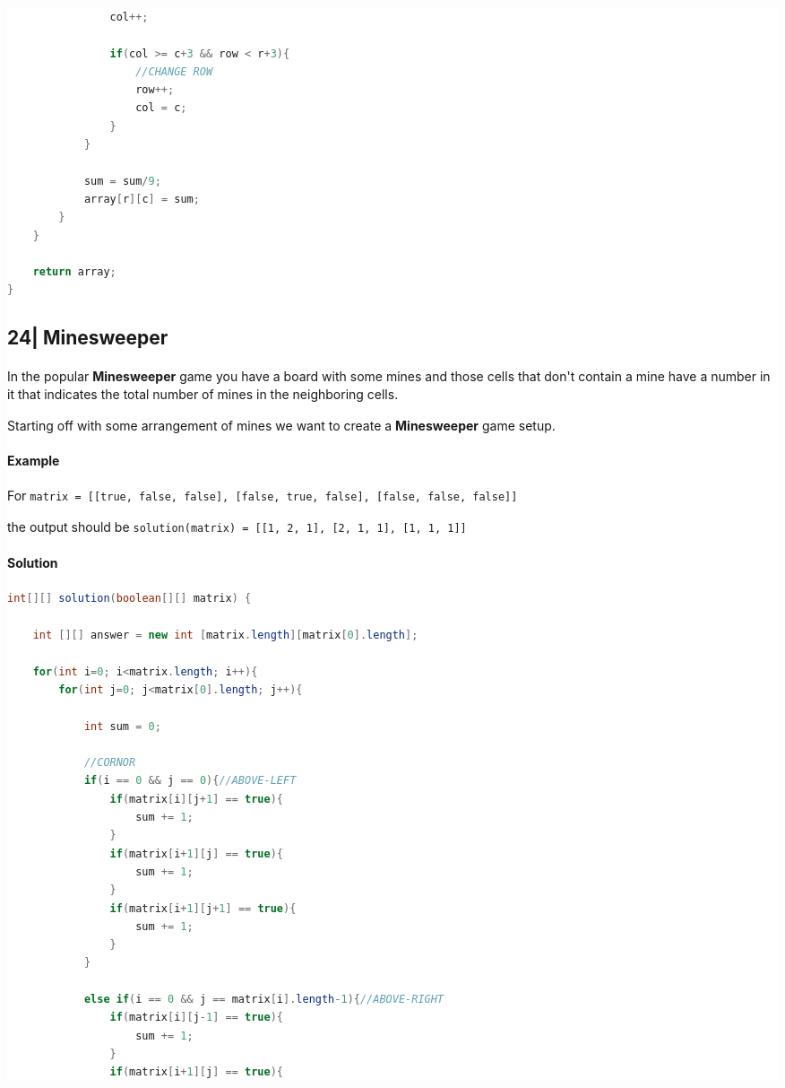 ```java
                col++;
                
                if(col >= c+3 && row < r+3){
                    //CHANGE ROW
                    row++;
                    col = c;
                }
            }
            
            sum = sum/9;
            array[r][c] = sum;
        }
    }
    
    return array;  
}
```

## 24| Minesweeper
In the popular **Minesweeper** game you have a board with some mines and those cells that don't contain a mine have a number in it that indicates the total number of mines in the neighboring cells.

Starting off with some arrangement of mines we want to create a **Minesweeper** game setup.

#### Example
For
`matrix = [[true, false, false],
          [false, true, false],
          [false, false, false]]`

the output should be `solution(matrix) = [[1, 2, 1],
                                         [2, 1, 1],
                                         [1, 1, 1]]`

#### Solution
```java
int[][] solution(boolean[][] matrix) {
    
    int [][] answer = new int [matrix.length][matrix[0].length];
    
    for(int i=0; i<matrix.length; i++){
        for(int j=0; j<matrix[0].length; j++){
            
            int sum = 0;
            
            //CORNOR
            if(i == 0 && j == 0){//ABOVE-LEFT
                if(matrix[i][j+1] == true){
                    sum += 1;
                }
                if(matrix[i+1][j] == true){
                    sum += 1;
                }
                if(matrix[i+1][j+1] == true){
                    sum += 1;
                }  
            }
                 
            else if(i == 0 && j == matrix[i].length-1){//ABOVE-RIGHT
                if(matrix[i][j-1] == true){
                    sum += 1;
                }
                if(matrix[i+1][j] == true){
```